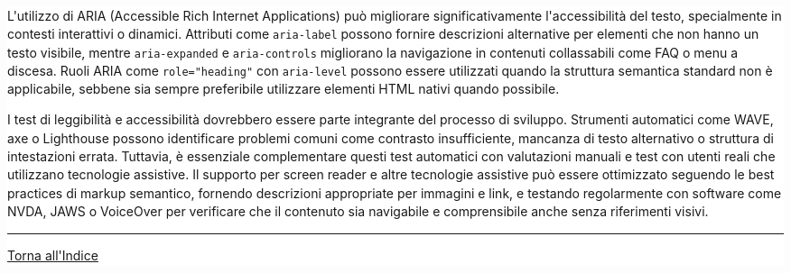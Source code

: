 L'utilizzo di ARIA (Accessible Rich Internet Applications) può migliorare significativamente l'accessibilità del testo, specialmente in contesti interattivi o dinamici. Attributi come `aria-label` possono fornire descrizioni alternative per elementi che non hanno un testo visibile, mentre `aria-expanded` e `aria-controls` migliorano la navigazione in contenuti collassabili come FAQ o menu a discesa. Ruoli ARIA come `role="heading"` con `aria-level` possono essere utilizzati quando la struttura semantica standard non è applicabile, sebbene sia sempre preferibile utilizzare elementi HTML nativi quando possibile.

I test di leggibilità e accessibilità dovrebbero essere parte integrante del processo di sviluppo. Strumenti automatici come WAVE, axe o Lighthouse possono identificare problemi comuni come contrasto insufficiente, mancanza di testo alternativo o struttura di intestazioni errata. Tuttavia, è essenziale complementare questi test automatici con valutazioni manuali e test con utenti reali che utilizzano tecnologie assistive. Il supporto per screen reader e altre tecnologie assistive può essere ottimizzato seguendo le best practices di markup semantico, fornendo descrizioni appropriate per immagini e link, e testando regolarmente con software come NVDA, JAWS o VoiceOver per verificare che il contenuto sia navigabile e comprensibile anche senza riferimenti visivi.

---
[Torna all'Indice](README.md)